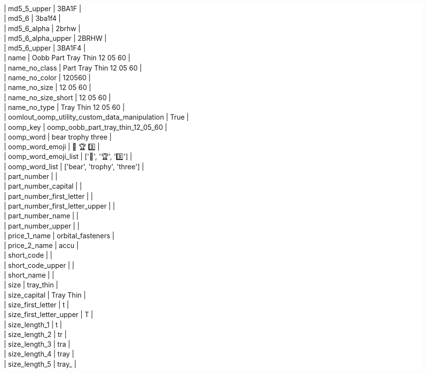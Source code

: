 | md5_5_upper | 3BA1F |  
| md5_6 | 3ba1f4 |  
| md5_6_alpha | 2brhw |  
| md5_6_alpha_upper | 2BRHW |  
| md5_6_upper | 3BA1F4 |  
| name | Oobb Part Tray Thin 12 05 60 |  
| name_no_class | Part Tray Thin 12 05 60 |  
| name_no_color | 120560 |  
| name_no_size | 12 05 60 |  
| name_no_size_short | 12 05 60 |  
| name_no_type | Tray Thin 12 05 60 |  
| oomlout_oomp_utility_custom_data_manipulation | True |  
| oomp_key | oomp_oobb_part_tray_thin_12_05_60 |  
| oomp_word | bear trophy three |  
| oomp_word_emoji | :bear: :trophy: :three: |  
| oomp_word_emoji_list | [':bear:', ':trophy:', ':three:'] |  
| oomp_word_list | ['bear', 'trophy', 'three'] |  
| part_number |  |  
| part_number_capital |  |  
| part_number_first_letter |  |  
| part_number_first_letter_upper |  |  
| part_number_name |  |  
| part_number_upper |  |  
| price_1_name | orbital_fasteners |  
| price_2_name | accu |  
| short_code |  |  
| short_code_upper |  |  
| short_name |  |  
| size | tray_thin |  
| size_capital | Tray Thin |  
| size_first_letter | t |  
| size_first_letter_upper | T |  
| size_length_1 | t |  
| size_length_2 | tr |  
| size_length_3 | tra |  
| size_length_4 | tray |  
| size_length_5 | tray_ |  